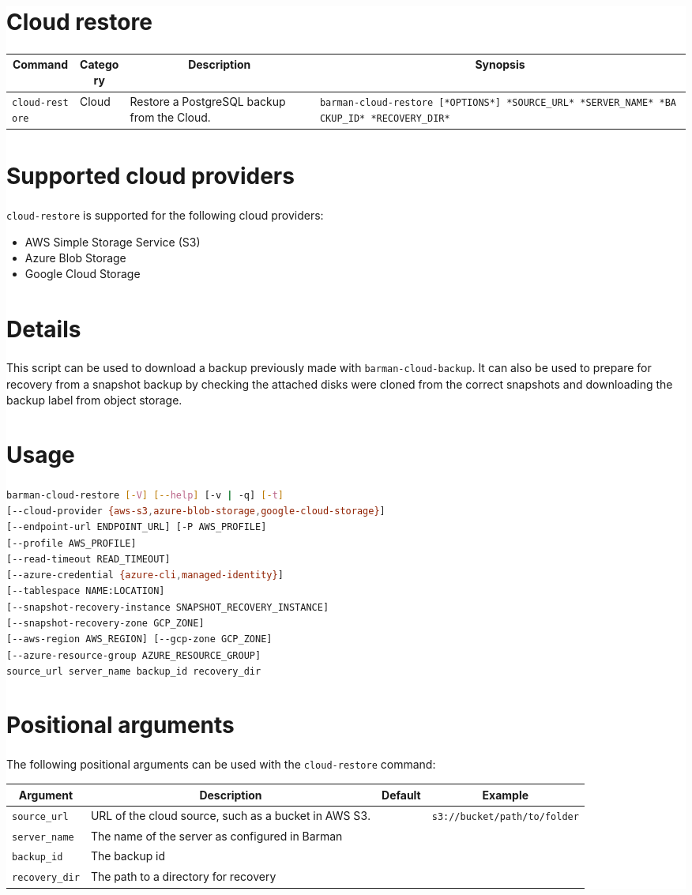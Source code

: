
# Cloud restore

|**Command** | **Category** |  **Description**| **Synopsis**|
|------------|--------------|-----------------|----------|
|`cloud-restore`|Cloud|Restore a PostgreSQL backup from the Cloud.|`barman-cloud-restore [*OPTIONS*] *SOURCE_URL* *SERVER_NAME* *BACKUP_ID* *RECOVERY_DIR*`|

# Supported cloud providers

`cloud-restore` is supported for the following cloud providers:

* AWS Simple Storage Service (S3)
* Azure Blob Storage
* Google Cloud Storage

# Details

This script can be used to download a backup previously made with `barman-cloud-backup`.  It can also be used to prepare for recovery from a snapshot backup by checking the attached disks were cloned from the correct snapshots and downloading the backup label from object storage. 

# Usage

```bash
barman-cloud-restore [-V] [--help] [-v | -q] [-t]
[--cloud-provider {aws-s3,azure-blob-storage,google-cloud-storage}]
[--endpoint-url ENDPOINT_URL] [-P AWS_PROFILE]
[--profile AWS_PROFILE]
[--read-timeout READ_TIMEOUT]
[--azure-credential {azure-cli,managed-identity}]
[--tablespace NAME:LOCATION]
[--snapshot-recovery-instance SNAPSHOT_RECOVERY_INSTANCE]
[--snapshot-recovery-zone GCP_ZONE]
[--aws-region AWS_REGION] [--gcp-zone GCP_ZONE]
[--azure-resource-group AZURE_RESOURCE_GROUP]
source_url server_name backup_id recovery_dir
```

# Positional arguments

The following positional arguments can be used with the `cloud-restore` command:

|**Argument**|**Description**|**Default**|**Example**|
|------------|---------------|-----------|-----------|
|`source_url`|URL of the cloud source, such as a bucket in AWS S3.| |`s3://bucket/path/to/folder`|
|`server_name`|The name of the server as configured in Barman| | |
|`backup_id`|The backup id| | |
|`recovery_dir`|The path to a directory for recovery| | |
